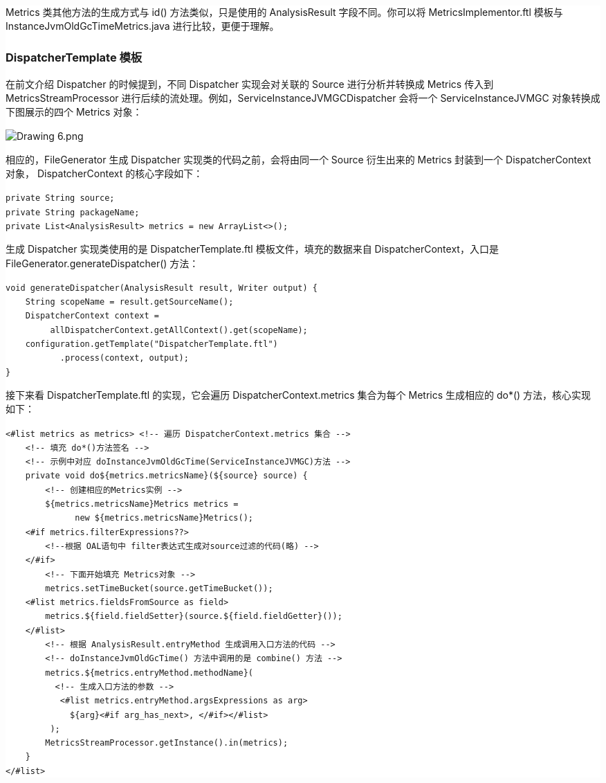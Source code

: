Metrics 类其他方法的生成方式与 id() 方法类似，只是使用的 AnalysisResult 字段不同。你可以将 MetricsImplementor.ftl 模板与 InstanceJvmOldGcTimeMetrics.java 进行比较，更便于理解。

### DispatcherTemplate 模板

在前文介绍 Dispatcher 的时候提到，不同 Dispatcher 实现会对关联的 Source 进行分析并转换成 Metrics 传入到 MetricsStreamProcessor 进行后续的流处理。例如，ServiceInstanceJVMGCDispatcher 会将一个 ServiceInstanceJVMGC 对象转换成下图展示的四个 Metrics 对象：

![Drawing 6.png](https://s0.lgstatic.com/i/image/M00/2E/0E/Ciqc1F8ETfCABEkKAAEpESqaVTE235.png)

相应的，FileGenerator 生成 Dispatcher 实现类的代码之前，会将由同一个 Source 衍生出来的 Metrics 封装到一个 DispatcherContext 对象， DispatcherContext 的核心字段如下：

```
private String source; 
private String packageName; 
private List<AnalysisResult> metrics = new ArrayList<>(); 
```

生成 Dispatcher 实现类使用的是 DispatcherTemplate.ftl 模板文件，填充的数据来自 DispatcherContext，入口是 FileGenerator.generateDispatcher() 方法：

```
void generateDispatcher(AnalysisResult result, Writer output) {
    String scopeName = result.getSourceName(); 
    DispatcherContext context =  
         allDispatcherContext.getAllContext().get(scopeName);
    configuration.getTemplate("DispatcherTemplate.ftl")
           .process(context, output);
}
```

接下来看 DispatcherTemplate.ftl 的实现，它会遍历 DispatcherContext.metrics 集合为每个 Metrics 生成相应的 do\*() 方法，核心实现如下：

```
<#list metrics as metrics> <!-- 遍历 DispatcherContext.metrics 集合 -->
    <!-- 填充 do*()方法签名 -->
    <!-- 示例中对应 doInstanceJvmOldGcTime(ServiceInstanceJVMGC)方法 -->
    private void do${metrics.metricsName}(${source} source) {
        <!-- 创建相应的Metrics实例 -->
        ${metrics.metricsName}Metrics metrics = 
              new ${metrics.metricsName}Metrics();
    <#if metrics.filterExpressions??>
        <!--根据 OAL语句中 filter表达式生成对source过滤的代码(略) -->
    </#if>
        <!-- 下面开始填充 Metrics对象 -->
        metrics.setTimeBucket(source.getTimeBucket());
    <#list metrics.fieldsFromSource as field>
        metrics.${field.fieldSetter}(source.${field.fieldGetter}());
    </#list>
        <!-- 根据 AnalysisResult.entryMethod 生成调用入口方法的代码 -->
        <!-- doInstanceJvmOldGcTime() 方法中调用的是 combine() 方法 -->
        metrics.${metrics.entryMethod.methodName}(
          <!-- 生成入口方法的参数 -->
           <#list metrics.entryMethod.argsExpressions as arg>
             ${arg}<#if arg_has_next>, </#if></#list>
         );
        MetricsStreamProcessor.getInstance().in(metrics);
    }
</#list>
```
